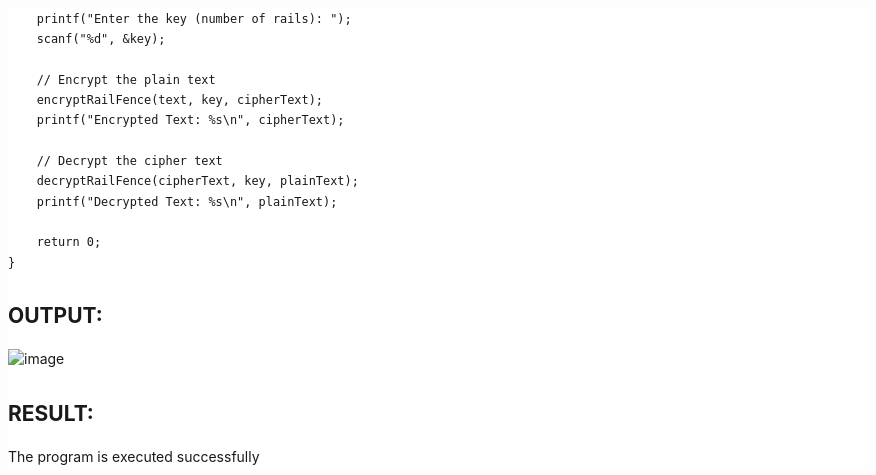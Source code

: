 ```
    printf("Enter the key (number of rails): ");
    scanf("%d", &key);

    // Encrypt the plain text
    encryptRailFence(text, key, cipherText);
    printf("Encrypted Text: %s\n", cipherText);

    // Decrypt the cipher text
    decryptRailFence(cipherText, key, plainText);
    printf("Decrypted Text: %s\n", plainText);

    return 0;
}
```
## OUTPUT:
![image](https://github.com/user-attachments/assets/127a3f29-20eb-41b4-b9ec-6e26e02806a1)


## RESULT:
The program is executed successfully
